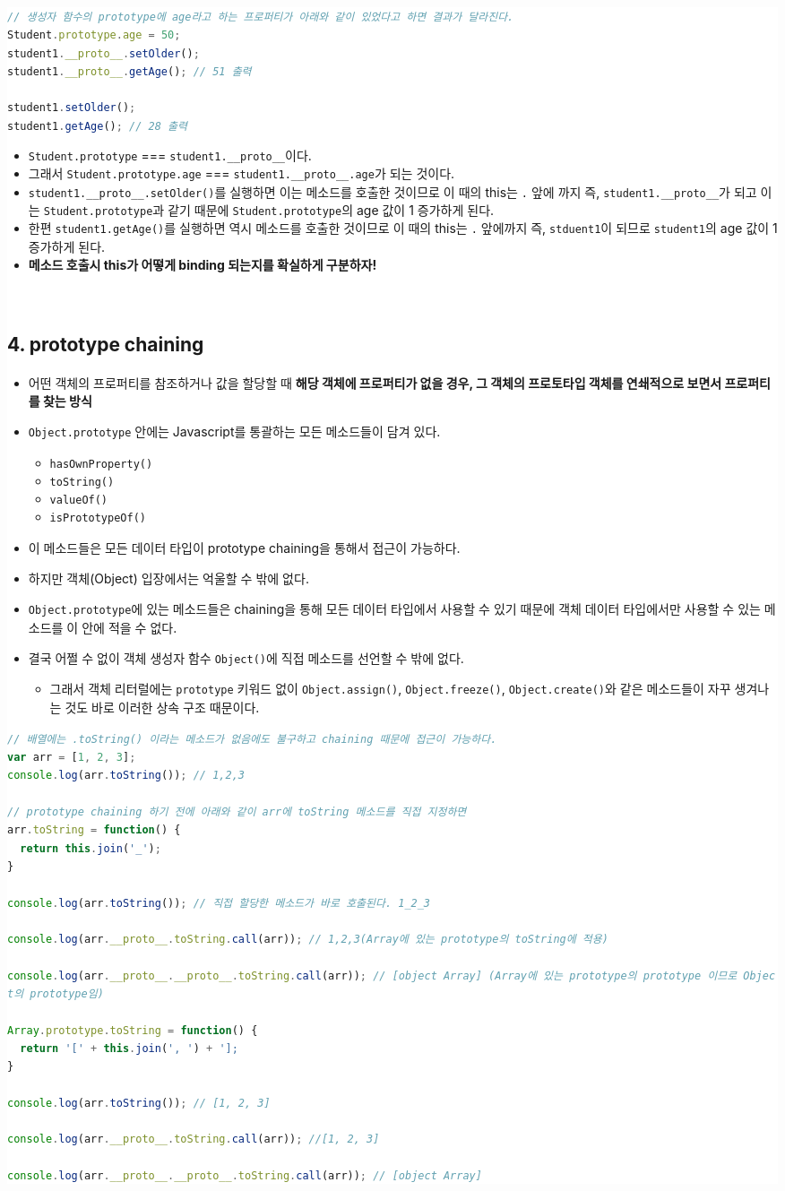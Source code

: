 ```javascript
// 생성자 함수의 prototype에 age라고 하는 프로퍼티가 아래와 같이 있었다고 하면 결과가 달라진다.
Student.prototype.age = 50;
student1.__proto__.setOlder();
student1.__proto__.getAge(); // 51 출력

student1.setOlder();
student1.getAge(); // 28 출력
```

- `Student.prototype` === `student1.__proto__`이다.
- 그래서 `Student.prototype.age` === `student1.__proto__.age`가 되는 것이다.
- `student1.__proto__.setOlder()`를 실행하면 이는 메소드를 호출한 것이므로 이 때의 this는 `.` 앞에 까지 즉, `student1.__proto__`가 되고 이는 `Student.prototype`과 같기 때문에 `Student.prototype`의 age 값이 1 증가하게 된다.
- 한편 `student1.getAge()`를 실행하면 역시 메소드를 호출한 것이므로 이 때의 this는 `.` 앞에까지 즉, `stduent1`이 되므로 `student1`의 age 값이 1 증가하게 된다.
- <b>메소드 호출시 this가 어떻게 binding 되는지를 확실하게 구분하자!</b>

<br>

## 4. prototype chaining

- 어떤 객체의 프로퍼티를 참조하거나 값을 할당할 때 **해당 객체에 프로퍼티가 없을 경우, 그 객체의 프로토타입 객체를 연쇄적으로 보면서 프로퍼티를 찾는 방식**
- `Object.prototype` 안에는 Javascript를 통괄하는 모든 메소드들이 담겨 있다.
  - `hasOwnProperty()`
  - `toString()`
  - `valueOf()`
  - `isPrototypeOf()`
- 이 메소드들은 모든 데이터 타입이 prototype chaining을 통해서 접근이 가능하다.

- 하지만 객체(Object) 입장에서는 억울할 수 밖에 없다.
- `Object.prototype`에 있는 메소드들은 chaining을 통해 모든 데이터 타입에서 사용할 수 있기 때문에 객체 데이터 타입에서만 사용할 수 있는 메소드를 이 안에 적을 수 없다.
- 결국 어쩔 수 없이 객체 생성자 함수 `Object()`에 직접 메소드를 선언할 수 밖에 없다.
  - 그래서 객체 리터럴에는 `prototype` 키워드 없이  `Object.assign()`, `Object.freeze()`, `Object.create()`와 같은 메소드들이 자꾸 생겨나는 것도 바로 이러한 상속 구조 때문이다.

```js
// 배열에는 .toString() 이라는 메소드가 없음에도 불구하고 chaining 때문에 접근이 가능하다.
var arr = [1, 2, 3];
console.log(arr.toString()); // 1,2,3

// prototype chaining 하기 전에 아래와 같이 arr에 toString 메소드를 직접 지정하면 
arr.toString = function() {
  return this.join('_');
}

console.log(arr.toString()); // 직접 할당한 메소드가 바로 호출된다. 1_2_3

console.log(arr.__proto__.toString.call(arr)); // 1,2,3(Array에 있는 prototype의 toString에 적용)

console.log(arr.__proto__.__proto__.toString.call(arr)); // [object Array] (Array에 있는 prototype의 prototype 이므로 Object의 prototype임)

Array.prototype.toString = function() {
  return '[' + this.join(', ') + '];
}

console.log(arr.toString()); // [1, 2, 3]

console.log(arr.__proto__.toString.call(arr)); //[1, 2, 3]

console.log(arr.__proto__.__proto__.toString.call(arr)); // [object Array]
```

